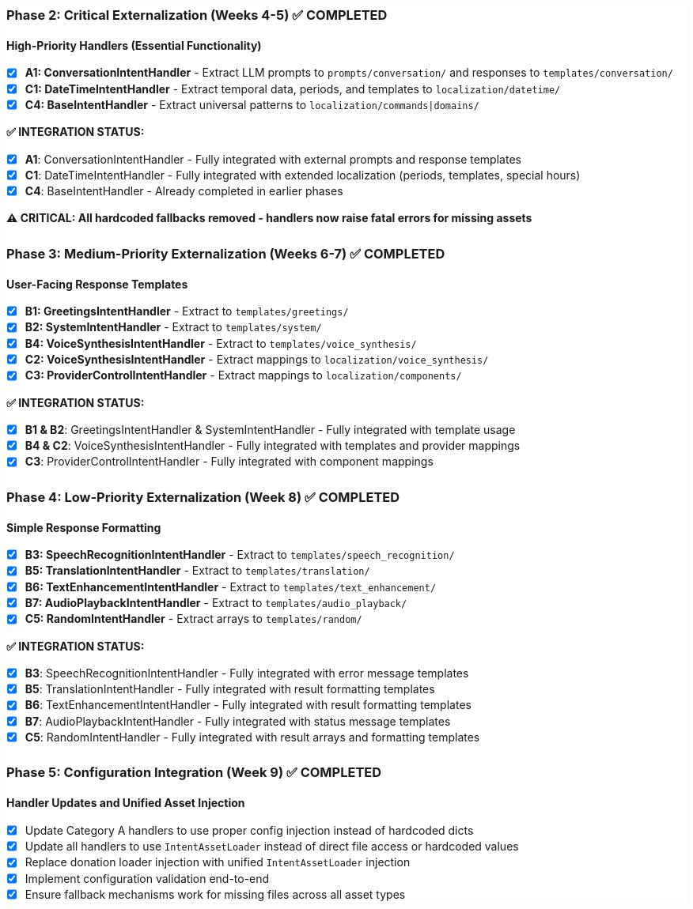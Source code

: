
### Phase 2: Critical Externalization (Weeks 4-5) ✅ COMPLETED
**High-Priority Handlers (Essential Functionality)**
- [x] **A1: ConversationIntentHandler** - Extract LLM prompts to `prompts/conversation/` and responses to `templates/conversation/`
- [x] **C1: DateTimeIntentHandler** - Extract temporal data, periods, and templates to `localization/datetime/`
- [x] **C4: BaseIntentHandler** - Extract universal patterns to `localization/commands|domains/`

**✅ INTEGRATION STATUS:**
- [x] **A1**: ConversationIntentHandler - Fully integrated with external prompts and response templates
- [x] **C1**: DateTimeIntentHandler - Fully integrated with extended localization (periods, templates, special hours)
- [x] **C4**: BaseIntentHandler - Already completed in earlier phases

**⚠️ CRITICAL: All hardcoded fallbacks removed - handlers now raise fatal errors for missing assets**

### Phase 3: Medium-Priority Externalization (Weeks 6-7) ✅ COMPLETED
**User-Facing Response Templates**
- [x] **B1: GreetingsIntentHandler** - Extract to `templates/greetings/`
- [x] **B2: SystemIntentHandler** - Extract to `templates/system/`
- [x] **B4: VoiceSynthesisIntentHandler** - Extract to `templates/voice_synthesis/`
- [x] **C2: VoiceSynthesisIntentHandler** - Extract mappings to `localization/voice_synthesis/`
- [x] **C3: ProviderControlIntentHandler** - Extract mappings to `localization/components/`

**✅ INTEGRATION STATUS:**
- [x] **B1 & B2**: GreetingsIntentHandler & SystemIntentHandler - Fully integrated with template usage
- [x] **B4 & C2**: VoiceSynthesisIntentHandler - Fully integrated with templates and provider mappings  
- [x] **C3**: ProviderControlIntentHandler - Fully integrated with component mappings

### Phase 4: Low-Priority Externalization (Week 8) ✅ COMPLETED
**Simple Response Formatting**
- [x] **B3: SpeechRecognitionIntentHandler** - Extract to `templates/speech_recognition/`
- [x] **B5: TranslationIntentHandler** - Extract to `templates/translation/`
- [x] **B6: TextEnhancementIntentHandler** - Extract to `templates/text_enhancement/`
- [x] **B7: AudioPlaybackIntentHandler** - Extract to `templates/audio_playback/`
- [x] **C5: RandomIntentHandler** - Extract arrays to `templates/random/`

**✅ INTEGRATION STATUS:**
- [x] **B3**: SpeechRecognitionIntentHandler - Fully integrated with error message templates
- [x] **B5**: TranslationIntentHandler - Fully integrated with result formatting templates
- [x] **B6**: TextEnhancementIntentHandler - Fully integrated with result formatting templates
- [x] **B7**: AudioPlaybackIntentHandler - Fully integrated with status message templates
- [x] **C5**: RandomIntentHandler - Fully integrated with result arrays and formatting templates

### Phase 5: Configuration Integration (Week 9) ✅ COMPLETED
**Handler Updates and Unified Asset Injection**
- [x] Update Category A handlers to use proper config injection instead of hardcoded dicts
- [x] Update all handlers to use `IntentAssetLoader` instead of direct file access or hardcoded values
- [x] Replace donation loader injection with unified `IntentAssetLoader` injection
- [x] Implement configuration validation end-to-end
- [x] Ensure fallback mechanisms work for missing files across all asset types
